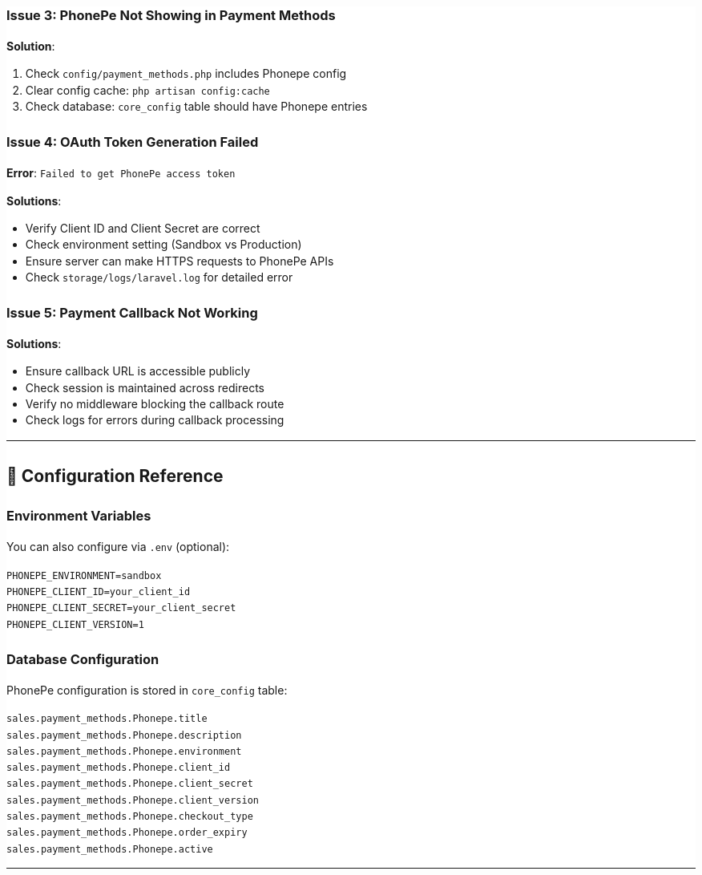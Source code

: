 ### Issue 3: PhonePe Not Showing in Payment Methods

**Solution**:
1. Check `config/payment_methods.php` includes Phonepe config
2. Clear config cache: `php artisan config:cache`
3. Check database: `core_config` table should have Phonepe entries

### Issue 4: OAuth Token Generation Failed

**Error**: `Failed to get PhonePe access token`

**Solutions**:
- Verify Client ID and Client Secret are correct
- Check environment setting (Sandbox vs Production)
- Ensure server can make HTTPS requests to PhonePe APIs
- Check `storage/logs/laravel.log` for detailed error

### Issue 5: Payment Callback Not Working

**Solutions**:
- Ensure callback URL is accessible publicly
- Check session is maintained across redirects
- Verify no middleware blocking the callback route
- Check logs for errors during callback processing

---

## 📝 Configuration Reference

### Environment Variables

You can also configure via `.env` (optional):

```env
PHONEPE_ENVIRONMENT=sandbox
PHONEPE_CLIENT_ID=your_client_id
PHONEPE_CLIENT_SECRET=your_client_secret
PHONEPE_CLIENT_VERSION=1
```

### Database Configuration

PhonePe configuration is stored in `core_config` table:

```
sales.payment_methods.Phonepe.title
sales.payment_methods.Phonepe.description
sales.payment_methods.Phonepe.environment
sales.payment_methods.Phonepe.client_id
sales.payment_methods.Phonepe.client_secret
sales.payment_methods.Phonepe.client_version
sales.payment_methods.Phonepe.checkout_type
sales.payment_methods.Phonepe.order_expiry
sales.payment_methods.Phonepe.active
```

---